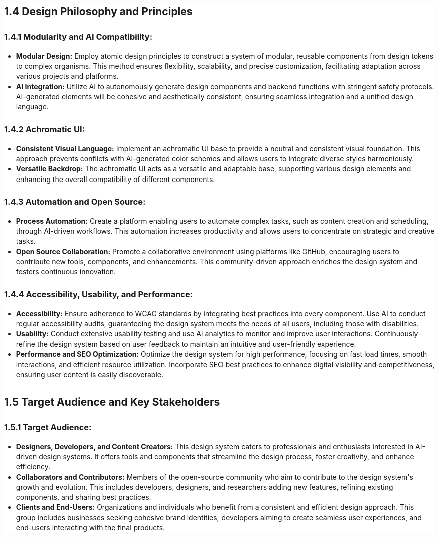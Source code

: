 ## **1.4 Design Philosophy and Principles**

### 1.4.1 Modularity and AI Compatibility:

* **Modular Design:** Employ atomic design principles to construct a system of modular, reusable components from design tokens to complex organisms. This method ensures flexibility, scalability, and precise customization, facilitating adaptation across various projects and platforms.  
* **AI Integration:** Utilize AI to autonomously generate design components and backend functions with stringent safety protocols. AI-generated elements will be cohesive and aesthetically consistent, ensuring seamless integration and a unified design language.

### 1.4.2 Achromatic UI:

* **Consistent Visual Language:** Implement an achromatic UI base to provide a neutral and consistent visual foundation. This approach prevents conflicts with AI-generated color schemes and allows users to integrate diverse styles harmoniously.  
* **Versatile Backdrop:** The achromatic UI acts as a versatile and adaptable base, supporting various design elements and enhancing the overall compatibility of different components.

### 1.4.3 Automation and Open Source:

* **Process Automation:** Create a platform enabling users to automate complex tasks, such as content creation and scheduling, through AI-driven workflows. This automation increases productivity and allows users to concentrate on strategic and creative tasks.  
* **Open Source Collaboration:** Promote a collaborative environment using platforms like GitHub, encouraging users to contribute new tools, components, and enhancements. This community-driven approach enriches the design system and fosters continuous innovation.

### 1.4.4 Accessibility, Usability, and Performance:

* **Accessibility:** Ensure adherence to WCAG standards by integrating best practices into every component. Use AI to conduct regular accessibility audits, guaranteeing the design system meets the needs of all users, including those with disabilities.  
* **Usability:** Conduct extensive usability testing and use AI analytics to monitor and improve user interactions. Continuously refine the design system based on user feedback to maintain an intuitive and user-friendly experience.  
* **Performance and SEO Optimization:** Optimize the design system for high performance, focusing on fast load times, smooth interactions, and efficient resource utilization. Incorporate SEO best practices to enhance digital visibility and competitiveness, ensuring user content is easily discoverable.

## **1.5 Target Audience and Key Stakeholders**

### 1.5.1 Target Audience:

* **Designers, Developers, and Content Creators:** This design system caters to professionals and enthusiasts interested in AI-driven design systems. It offers tools and components that streamline the design process, foster creativity, and enhance efficiency.  
* **Collaborators and Contributors:** Members of the open-source community who aim to contribute to the design system's growth and evolution. This includes developers, designers, and researchers adding new features, refining existing components, and sharing best practices.  
* **Clients and End-Users:** Organizations and individuals who benefit from a consistent and efficient design approach. This group includes businesses seeking cohesive brand identities, developers aiming to create seamless user experiences, and end-users interacting with the final products.
